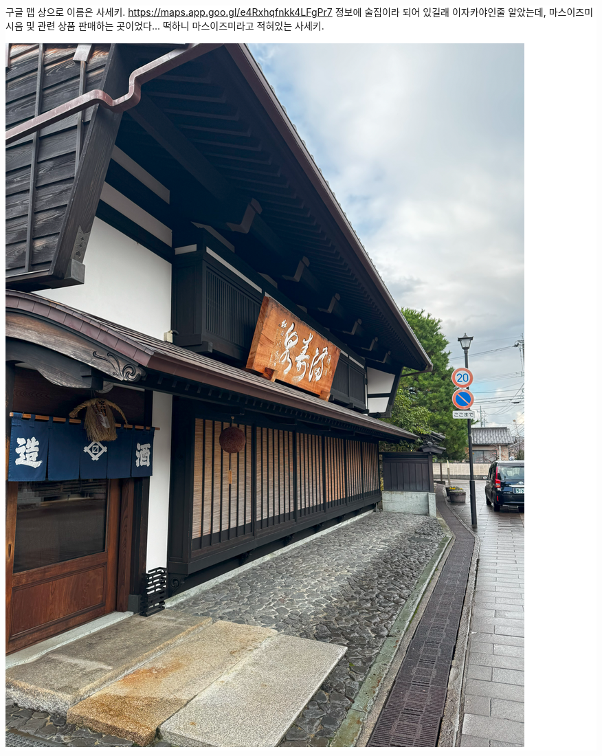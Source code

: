 구글 맵 상으로 이름은 사세키. https://maps.app.goo.gl/e4Rxhqfnkk4LFgPr7
정보에 술집이라 되어 있길래 이자카야인줄 알았는데, 마스이즈미 시음 및 관련 상품 판매하는 곳이었다... 
떡하니 마스이즈미라고 적혀있는 사세키.

![image-20250110010410183](./assets/image-20250110010410183.png)

